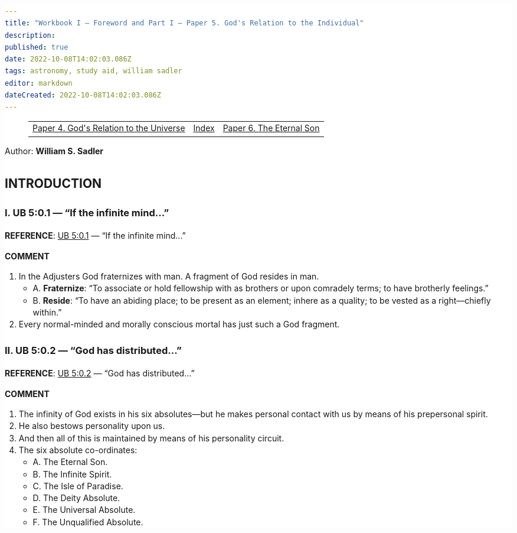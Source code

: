 ```yaml
---
title: "Workbook I — Foreword and Part I — Paper 5. God's Relation to the Individual"
description: 
published: true
date: 2022-10-08T14:02:03.086Z
tags: astronomy, study aid, william sadler
editor: markdown
dateCreated: 2022-10-08T14:02:03.086Z
---
```


<figure class="table chapter-navigator">
  <table>
    <tbody>
      <tr>
        <td><a href="/en/article/William_S_Sadler/Workbook_1_Foreword_and_Part_I/4">Paper 4. God's Relation to the Universe</a></td>
        <td><a href="/en/article/William_S_Sadler/Workbook_1_Foreword_and_Part_I/Index">Index</a></td>
        <td><a href="/en/article/William_S_Sadler/Workbook_1_Foreword_and_Part_I/6">Paper 6. The Eternal Son</a></td>
      </tr>
    </tbody>
  </table>
</figure>

Author: **William S. Sadler**

## INTRODUCTION

### I. UB 5:0.1 — “If the infinite mind...”

**REFERENCE**: [UB 5:0.1](/en/The_Urantia_Book/5#p0_1) — “If the infinite mind...”

**COMMENT**

1. In the Adjusters God fraternizes with man. A fragment of God resides in man.
	- A. **Fraternize**: “To associate or hold fellowship with as brothers or upon comradely terms; to have brotherly feelings.”
	- B. **Reside**: “To have an abiding place; to be present as an element; inhere as a quality; to be vested as a right—chiefly within.”
2. Every normal-minded and morally conscious mortal has just such a God fragment.

### II. UB 5:0.2 — “God has distributed...”

**REFERENCE**: [UB 5:0.2](/en/The_Urantia_Book/5#p0_2) — “God has distributed...”

**COMMENT**

1. The infinity of God exists in his six absolutes—but he makes personal contact with us by means of his prepersonal spirit.
2. He also bestows personality upon us.
3. And then all of this is maintained by means of his personality circuit.
4. The six absolute co-ordinates:
	- A. The Eternal Son.
	- B. The Infinite Spirit.
	- C. The Isle of Paradise.
	- D. The Deity Absolute.
	- E. The Universal Absolute.
	- F. The Unqualified Absolute.
